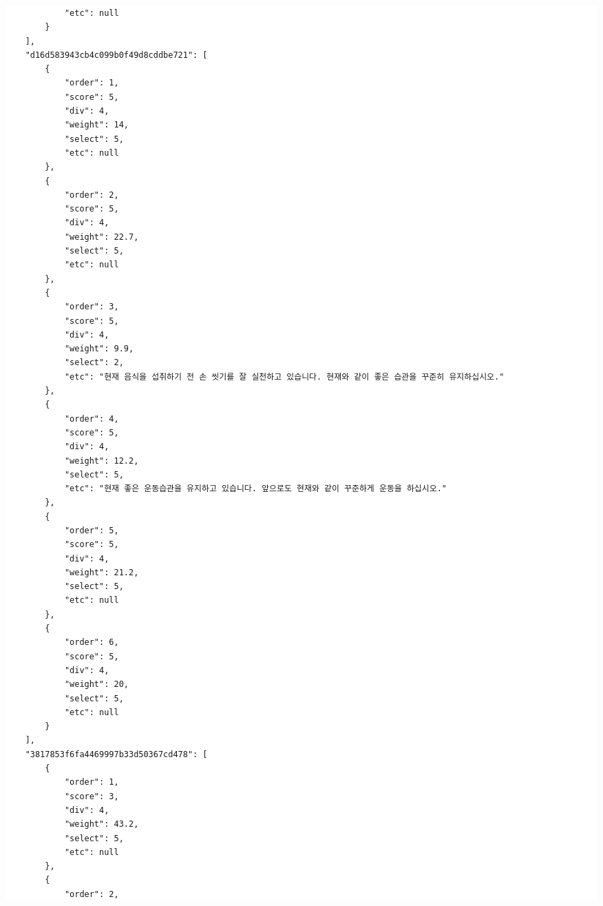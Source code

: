                 "etc": null
            }
        ],
        "d16d583943cb4c099b0f49d8cddbe721": [
            {
                "order": 1,
                "score": 5,
                "div": 4,
                "weight": 14,
                "select": 5,
                "etc": null
            },
            {
                "order": 2,
                "score": 5,
                "div": 4,
                "weight": 22.7,
                "select": 5,
                "etc": null
            },
            {
                "order": 3,
                "score": 5,
                "div": 4,
                "weight": 9.9,
                "select": 2,
                "etc": "현재 음식을 섭취하기 전 손 씻기를 잘 실천하고 있습니다. 현재와 같이 좋은 습관을 꾸준히 유지하십시오."
            },
            {
                "order": 4,
                "score": 5,
                "div": 4,
                "weight": 12.2,
                "select": 5,
                "etc": "현재 좋은 운동습관을 유지하고 있습니다. 앞으로도 현재와 같이 꾸준하게 운동을 하십시오."
            },
            {
                "order": 5,
                "score": 5,
                "div": 4,
                "weight": 21.2,
                "select": 5,
                "etc": null
            },
            {
                "order": 6,
                "score": 5,
                "div": 4,
                "weight": 20,
                "select": 5,
                "etc": null
            }
        ],
        "3817853f6fa4469997b33d50367cd478": [
            {
                "order": 1,
                "score": 3,
                "div": 4,
                "weight": 43.2,
                "select": 5,
                "etc": null
            },
            {
                "order": 2,